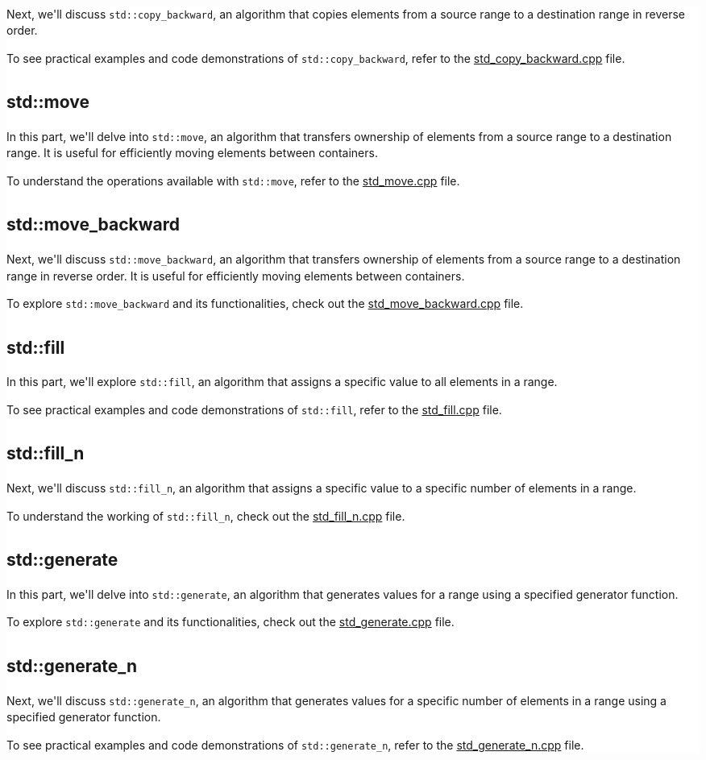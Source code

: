 Next, we'll discuss `std::copy_backward`, an algorithm that copies elements from a source range to a destination range in reverse order.

To see practical examples and code demonstrations of `std::copy_backward`, refer to the [std_copy_backward.cpp](std_copy_backward.cpp) file.

## std::move

In this part, we'll delve into `std::move`, an algorithm that transfers ownership of elements from a source range to a destination range. It is useful for efficiently moving elements between containers.

To understand the operations available with `std::move`, refer to the [std_move.cpp](std_move.cpp) file.

## std::move_backward

Next, we'll discuss `std::move_backward`, an algorithm that transfers ownership of elements from a source range to a destination range in reverse order. It is useful for efficiently moving elements between containers.

To explore `std::move_backward` and its functionalities, check out the [std_move_backward.cpp](std_move_backward.cpp) file.

## std::fill

In this part, we'll explore `std::fill`, an algorithm that assigns a specific value to all elements in a range.

To see practical examples and code demonstrations of `std::fill`, refer to the [std_fill.cpp](std_fill.cpp) file.

## std::fill_n

Next, we'll discuss `std::fill_n`, an algorithm that assigns a specific value to a specific number of elements in a range.

To understand the working of `std::fill_n`, check out the [std_fill_n.cpp](std_fill_n.cpp) file.

## std::generate

In this part, we'll delve into `std::generate`, an algorithm that generates values for a range using a specified generator function.

To explore `std::generate` and its functionalities, check out the [std_generate.cpp](std_generate.cpp) file.

## std::generate_n

Next, we'll discuss `std::generate_n`, an algorithm that generates values for a specific number of elements in a range using a specified generator function.

To see practical examples and code demonstrations of `std::generate_n`, refer to the [std_generate_n.cpp](std_generate_n.cpp) file.
